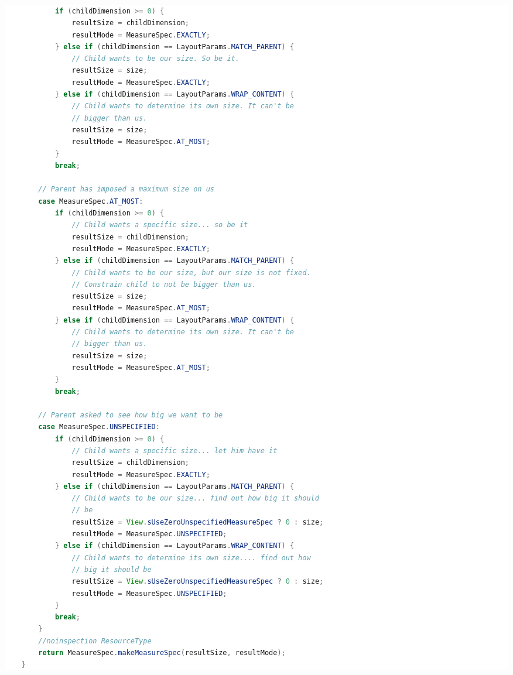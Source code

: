 ``` java
            if (childDimension >= 0) {
                resultSize = childDimension;
                resultMode = MeasureSpec.EXACTLY;
            } else if (childDimension == LayoutParams.MATCH_PARENT) {
                // Child wants to be our size. So be it.
                resultSize = size;
                resultMode = MeasureSpec.EXACTLY;
            } else if (childDimension == LayoutParams.WRAP_CONTENT) {
                // Child wants to determine its own size. It can't be
                // bigger than us.
                resultSize = size;
                resultMode = MeasureSpec.AT_MOST;
            }
            break;

        // Parent has imposed a maximum size on us
        case MeasureSpec.AT_MOST:
            if (childDimension >= 0) {
                // Child wants a specific size... so be it
                resultSize = childDimension;
                resultMode = MeasureSpec.EXACTLY;
            } else if (childDimension == LayoutParams.MATCH_PARENT) {
                // Child wants to be our size, but our size is not fixed.
                // Constrain child to not be bigger than us.
                resultSize = size;
                resultMode = MeasureSpec.AT_MOST;
            } else if (childDimension == LayoutParams.WRAP_CONTENT) {
                // Child wants to determine its own size. It can't be
                // bigger than us.
                resultSize = size;
                resultMode = MeasureSpec.AT_MOST;
            }
            break;

        // Parent asked to see how big we want to be
        case MeasureSpec.UNSPECIFIED:
            if (childDimension >= 0) {
                // Child wants a specific size... let him have it
                resultSize = childDimension;
                resultMode = MeasureSpec.EXACTLY;
            } else if (childDimension == LayoutParams.MATCH_PARENT) {
                // Child wants to be our size... find out how big it should
                // be
                resultSize = View.sUseZeroUnspecifiedMeasureSpec ? 0 : size;
                resultMode = MeasureSpec.UNSPECIFIED;
            } else if (childDimension == LayoutParams.WRAP_CONTENT) {
                // Child wants to determine its own size.... find out how
                // big it should be
                resultSize = View.sUseZeroUnspecifiedMeasureSpec ? 0 : size;
                resultMode = MeasureSpec.UNSPECIFIED;
            }
            break;
        }
        //noinspection ResourceType
        return MeasureSpec.makeMeasureSpec(resultSize, resultMode);
    }
```
